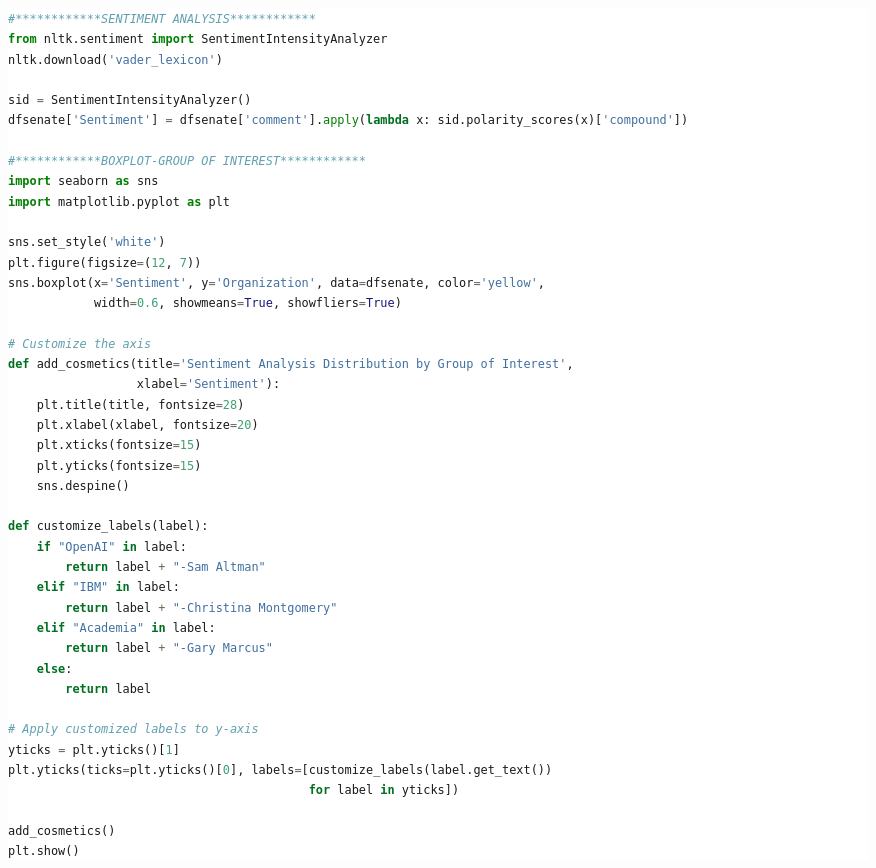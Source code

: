 ```py
#************SENTIMENT ANALYSIS************
from nltk.sentiment import SentimentIntensityAnalyzer
nltk.download('vader_lexicon')

sid = SentimentIntensityAnalyzer()
dfsenate['Sentiment'] = dfsenate['comment'].apply(lambda x: sid.polarity_scores(x)['compound'])

#************BOXPLOT-GROUP OF INTEREST************
import seaborn as sns
import matplotlib.pyplot as plt

sns.set_style('white')
plt.figure(figsize=(12, 7))
sns.boxplot(x='Sentiment', y='Organization', data=dfsenate, color='yellow', 
            width=0.6, showmeans=True, showfliers=True)

# Customize the axis 
def add_cosmetics(title='Sentiment Analysis Distribution by Group of Interest',
                  xlabel='Sentiment'):
    plt.title(title, fontsize=28)
    plt.xlabel(xlabel, fontsize=20)
    plt.xticks(fontsize=15)
    plt.yticks(fontsize=15)
    sns.despine()

def customize_labels(label):
    if "OpenAI" in label:
        return label + "-Sam Altman"
    elif "IBM" in label:
        return label + "-Christina Montgomery"
    elif "Academia" in label:
        return label + "-Gary Marcus"
    else:
        return label

# Apply customized labels to y-axis
yticks = plt.yticks()[1]
plt.yticks(ticks=plt.yticks()[0], labels=[customize_labels(label.get_text()) 
                                          for label in yticks])

add_cosmetics()
plt.show()
```
